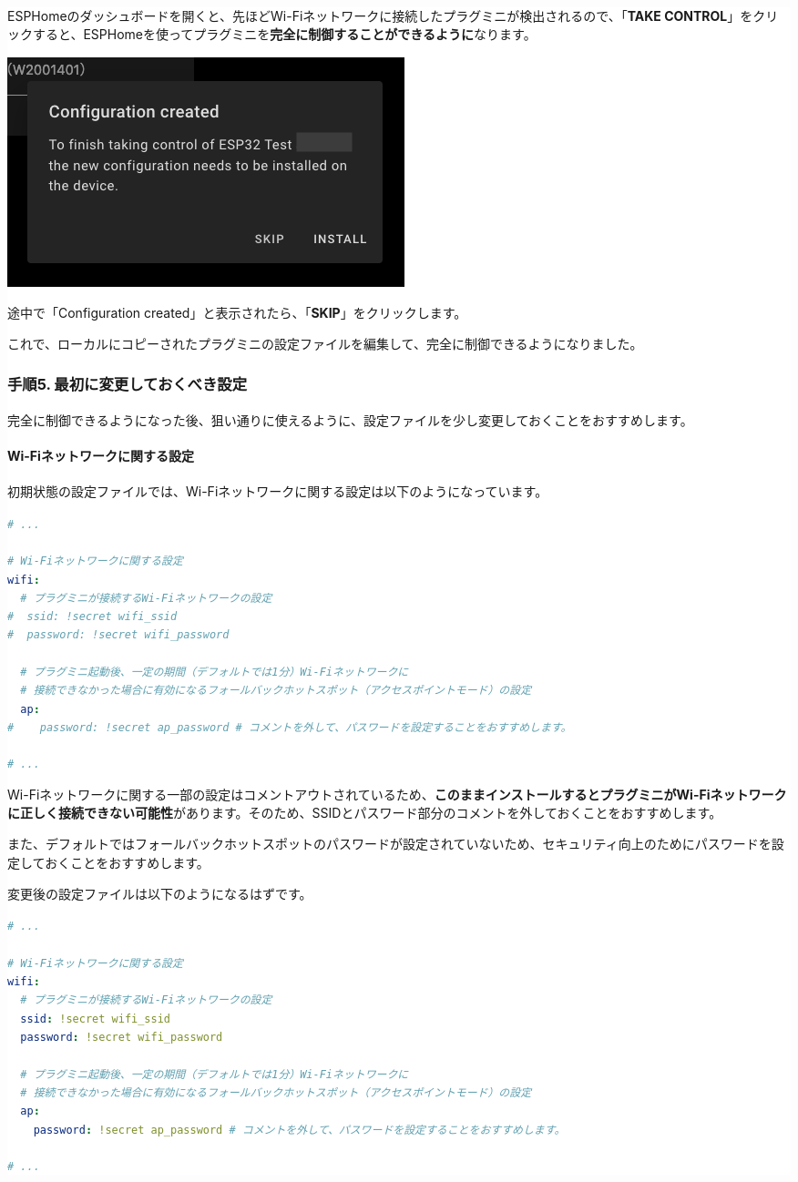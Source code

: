 ESPHomeのダッシュボードを開くと、先ほどWi-Fiネットワークに接続したプラグミニが検出されるので、「**TAKE CONTROL**」をクリックすると、ESPHomeを使ってプラグミニを**完全に制御することができるように**なります。

![ESPHome Configuration Created Dialog](images/ESPHome%20Configuration%20Created%20Dialog.png)

途中で「Configuration created」と表示されたら、「**SKIP**」をクリックします。

これで、ローカルにコピーされたプラグミニの設定ファイルを編集して、完全に制御できるようになりました。


### 手順5. 最初に変更しておくべき設定
完全に制御できるようになった後、狙い通りに使えるように、設定ファイルを少し変更しておくことをおすすめします。


#### Wi-Fiネットワークに関する設定
初期状態の設定ファイルでは、Wi-Fiネットワークに関する設定は以下のようになっています。
```yaml
# ...

# Wi-Fiネットワークに関する設定
wifi:
  # プラグミニが接続するWi-Fiネットワークの設定
#  ssid: !secret wifi_ssid
#  password: !secret wifi_password

  # プラグミニ起動後、一定の期間（デフォルトでは1分）Wi-Fiネットワークに
  # 接続できなかった場合に有効になるフォールバックホットスポット（アクセスポイントモード）の設定
  ap:
#    password: !secret ap_password # コメントを外して、パスワードを設定することをおすすめします。

# ...
```

Wi-Fiネットワークに関する一部の設定はコメントアウトされているため、**このままインストールするとプラグミニがWi-Fiネットワークに正しく接続できない可能性**があります。そのため、SSIDとパスワード部分のコメントを外しておくことをおすすめします。

また、デフォルトではフォールバックホットスポットのパスワードが設定されていないため、セキュリティ向上のためにパスワードを設定しておくことをおすすめします。

変更後の設定ファイルは以下のようになるはずです。
```yaml
# ...

# Wi-Fiネットワークに関する設定
wifi:
  # プラグミニが接続するWi-Fiネットワークの設定
  ssid: !secret wifi_ssid
  password: !secret wifi_password

  # プラグミニ起動後、一定の期間（デフォルトでは1分）Wi-Fiネットワークに
  # 接続できなかった場合に有効になるフォールバックホットスポット（アクセスポイントモード）の設定
  ap:
    password: !secret ap_password # コメントを外して、パスワードを設定することをおすすめします。

# ...
```